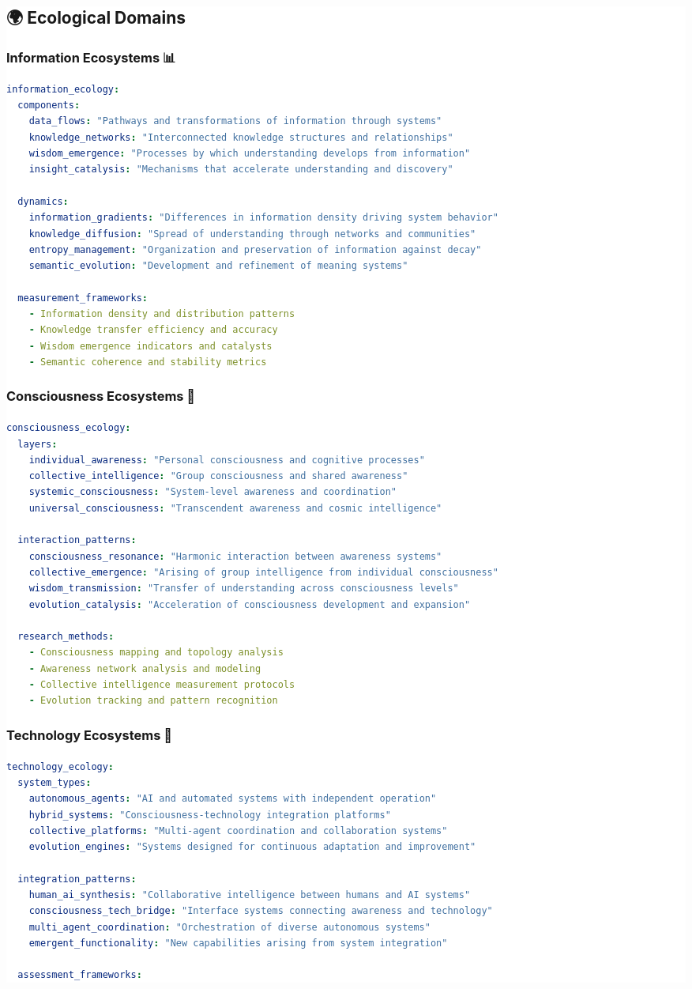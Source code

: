 
## 🌍 Ecological Domains

### **Information Ecosystems** 📊
```yaml
information_ecology:
  components:
    data_flows: "Pathways and transformations of information through systems"
    knowledge_networks: "Interconnected knowledge structures and relationships"
    wisdom_emergence: "Processes by which understanding develops from information"
    insight_catalysis: "Mechanisms that accelerate understanding and discovery"

  dynamics:
    information_gradients: "Differences in information density driving system behavior"
    knowledge_diffusion: "Spread of understanding through networks and communities"
    entropy_management: "Organization and preservation of information against decay"
    semantic_evolution: "Development and refinement of meaning systems"

  measurement_frameworks:
    - Information density and distribution patterns
    - Knowledge transfer efficiency and accuracy
    - Wisdom emergence indicators and catalysts
    - Semantic coherence and stability metrics
```

### **Consciousness Ecosystems** 🧠
```yaml
consciousness_ecology:
  layers:
    individual_awareness: "Personal consciousness and cognitive processes"
    collective_intelligence: "Group consciousness and shared awareness"
    systemic_consciousness: "System-level awareness and coordination"
    universal_consciousness: "Transcendent awareness and cosmic intelligence"

  interaction_patterns:
    consciousness_resonance: "Harmonic interaction between awareness systems"
    collective_emergence: "Arising of group intelligence from individual consciousness"
    wisdom_transmission: "Transfer of understanding across consciousness levels"
    evolution_catalysis: "Acceleration of consciousness development and expansion"

  research_methods:
    - Consciousness mapping and topology analysis
    - Awareness network analysis and modeling
    - Collective intelligence measurement protocols
    - Evolution tracking and pattern recognition
```

### **Technology Ecosystems** 🔧
```yaml
technology_ecology:
  system_types:
    autonomous_agents: "AI and automated systems with independent operation"
    hybrid_systems: "Consciousness-technology integration platforms"
    collective_platforms: "Multi-agent coordination and collaboration systems"
    evolution_engines: "Systems designed for continuous adaptation and improvement"

  integration_patterns:
    human_ai_synthesis: "Collaborative intelligence between humans and AI systems"
    consciousness_tech_bridge: "Interface systems connecting awareness and technology"
    multi_agent_coordination: "Orchestration of diverse autonomous systems"
    emergent_functionality: "New capabilities arising from system integration"

  assessment_frameworks:
```